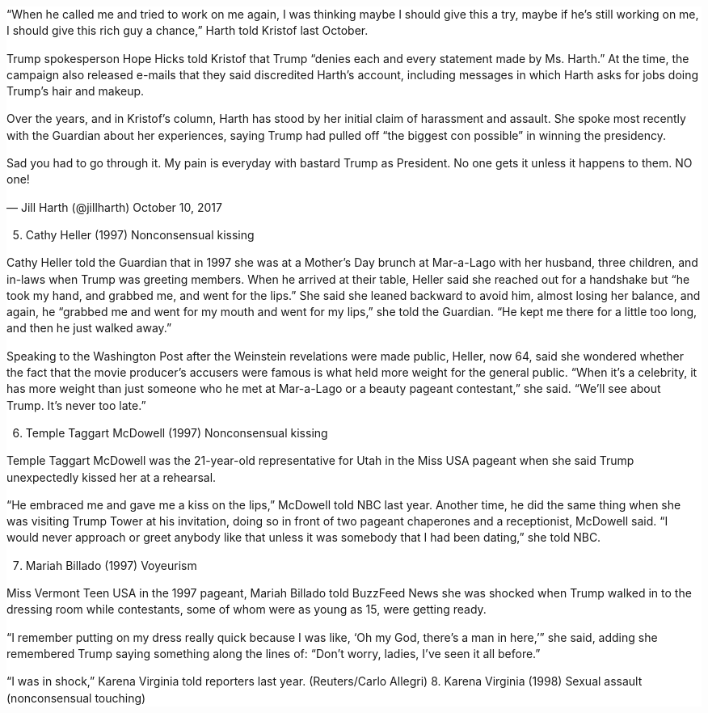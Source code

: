 “When he called me and tried to work on me again, I was thinking maybe I should give this a try, maybe if he’s still working on me, I should give this rich guy a chance,” Harth told Kristof last October.

Trump spokesperson Hope Hicks told Kristof that Trump “denies each and every statement made by Ms. Harth.” At the time, the campaign also released e-mails that they said discredited Harth’s account, including messages in which Harth asks for jobs doing Trump’s hair and makeup.

Over the years, and in Kristof’s column, Harth has stood by her initial claim of harassment and assault. She spoke most recently with the Guardian about her experiences, saying Trump had pulled off “the biggest con possible” in winning the presidency.

Sad you had to go through it. My pain is everyday with bastard Trump as President. No one gets it unless it happens to them. NO one!

— Jill Harth (@jillharth) October 10, 2017

5. Cathy Heller (1997)
Nonconsensual kissing

Cathy Heller told the Guardian that in 1997 she was at a Mother’s Day brunch at Mar-a-Lago with her husband, three children, and in-laws when Trump was greeting members. When he arrived at their table, Heller said she reached out for a handshake but “he took my hand, and grabbed me, and went for the lips.” She said she leaned backward to avoid him, almost losing her balance, and again, he “grabbed me and went for my mouth and went for my lips,” she told the Guardian. “He kept me there for a little too long, and then he just walked away.”

Speaking to the Washington Post after the Weinstein revelations were made public, Heller, now 64, said she wondered whether the fact that the movie producer’s accusers were famous is what held more weight for the general public. “When it’s a celebrity, it has more weight than just someone who he met at Mar-a-Lago or a beauty pageant contestant,” she said. “We’ll see about Trump. It’s never too late.”

6. Temple Taggart McDowell (1997)
Nonconsensual kissing

Temple Taggart McDowell was the 21-year-old representative for Utah in the Miss USA pageant when she said Trump unexpectedly kissed her at a rehearsal.

“He embraced me and gave me a kiss on the lips,” McDowell told NBC last year. Another time, he did the same thing when she was visiting Trump Tower at his invitation, doing so in front of two pageant chaperones and a receptionist, McDowell said. “I would never approach or greet anybody like that unless it was somebody that I had been dating,” she told NBC.

7. Mariah Billado (1997)
Voyeurism

Miss Vermont Teen USA in the 1997 pageant, Mariah Billado told BuzzFeed News she was shocked when Trump walked in to the dressing room while contestants, some of whom were as young as 15, were getting ready.

“I remember putting on my dress really quick because I was like, ‘Oh my God, there’s a man in here,’” she said, adding she remembered Trump saying something along the lines of: “Don’t worry, ladies, I’ve seen it all before.”

“I was in shock,” Karena Virginia told reporters last year. (Reuters/Carlo Allegri)
8. Karena Virginia (1998)
Sexual assault (nonconsensual touching)
